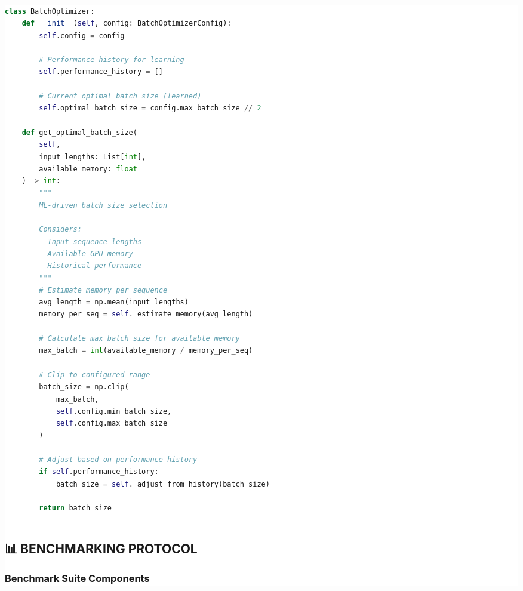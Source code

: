 ```python
class BatchOptimizer:
    def __init__(self, config: BatchOptimizerConfig):
        self.config = config
        
        # Performance history for learning
        self.performance_history = []
        
        # Current optimal batch size (learned)
        self.optimal_batch_size = config.max_batch_size // 2
    
    def get_optimal_batch_size(
        self,
        input_lengths: List[int],
        available_memory: float
    ) -> int:
        """
        ML-driven batch size selection
        
        Considers:
        - Input sequence lengths
        - Available GPU memory
        - Historical performance
        """
        # Estimate memory per sequence
        avg_length = np.mean(input_lengths)
        memory_per_seq = self._estimate_memory(avg_length)
        
        # Calculate max batch size for available memory
        max_batch = int(available_memory / memory_per_seq)
        
        # Clip to configured range
        batch_size = np.clip(
            max_batch,
            self.config.min_batch_size,
            self.config.max_batch_size
        )
        
        # Adjust based on performance history
        if self.performance_history:
            batch_size = self._adjust_from_history(batch_size)
        
        return batch_size
```

---

## 📊 BENCHMARKING PROTOCOL

### Benchmark Suite Components
